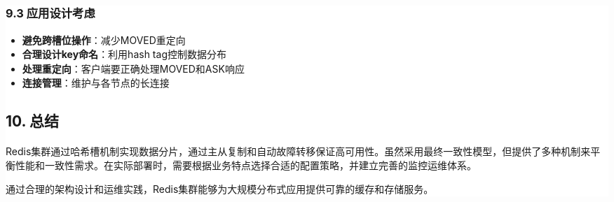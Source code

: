 ### 9.3 应用设计考虑

- **避免跨槽位操作**：减少MOVED重定向
- **合理设计key命名**：利用hash tag控制数据分布
- **处理重定向**：客户端要正确处理MOVED和ASK响应
- **连接管理**：维护与各节点的长连接

## 10. 总结

Redis集群通过哈希槽机制实现数据分片，通过主从复制和自动故障转移保证高可用性。虽然采用最终一致性模型，但提供了多种机制来平衡性能和一致性需求。在实际部署时，需要根据业务特点选择合适的配置策略，并建立完善的监控运维体系。

通过合理的架构设计和运维实践，Redis集群能够为大规模分布式应用提供可靠的缓存和存储服务。
